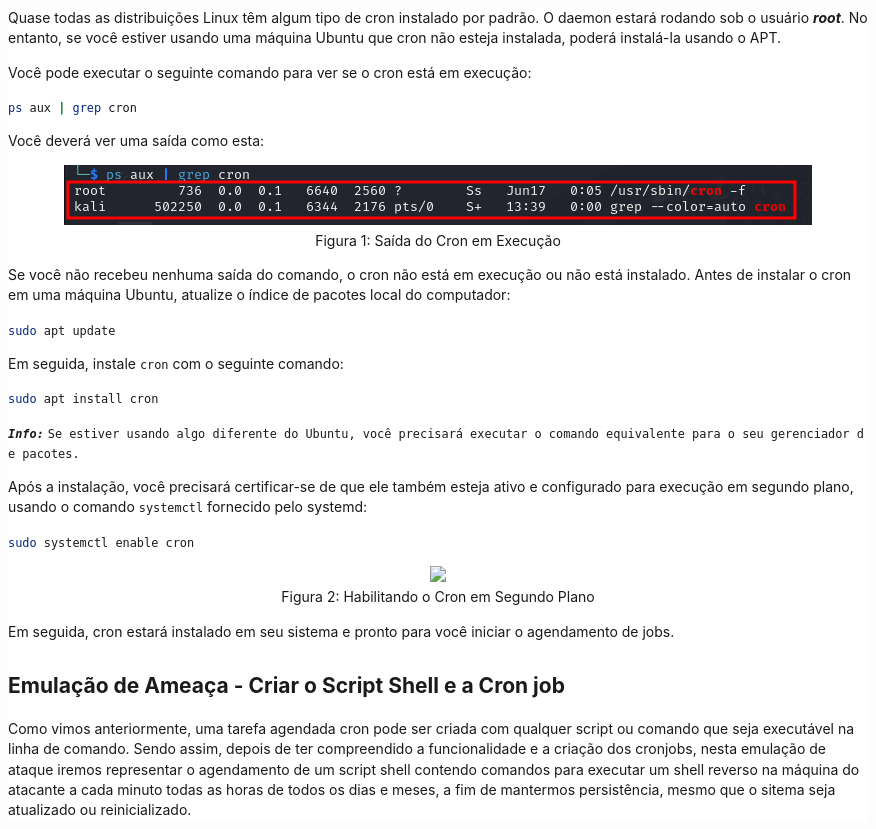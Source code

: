Quase todas as distribuições Linux têm algum tipo de cron instalado por padrão. O daemon estará rodando sob o usuário ***root***. No entanto, se você estiver usando uma máquina Ubuntu que cron não esteja instalada, poderá instalá-la usando o APT.

Você pode executar o seguinte comando para ver se o cron está em execução:

```zsh
ps aux | grep cron
``` 

Você deverá ver uma saída como esta:

<p align="center">
  <img src="Imagens/cron em execução.png">
  <br>
  Figura 1: Saída do Cron em Execução
</p>

Se você não recebeu nenhuma saída do comando, o cron não está em execução ou não está instalado. Antes de instalar o cron em uma máquina Ubuntu, atualize o índice de pacotes local do computador:

```zsh
sudo apt update
``` 

Em seguida, instale `cron` com o seguinte comando:

```zsh
sudo apt install cron
``` 

***`Info:`*** `Se estiver usando algo diferente do Ubuntu, você precisará executar o comando equivalente para o seu gerenciador de pacotes.`

Após a instalação, você precisará certificar-se de que ele também esteja ativo e configurado para execução em segundo plano, usando o comando `systemctl` fornecido pelo systemd:

```zsh
sudo systemctl enable cron
``` 

<p align="center">
  <img src="Imagens/habilitando cron em segundo plano.png">
  <br>
  Figura 2: Habilitando o Cron em Segundo Plano
</p>

Em seguida, cron estará instalado em seu sistema e pronto para você iniciar o agendamento de jobs.

## Emulação de Ameaça - Criar o Script Shell e a Cron job

Como vimos anteriormente, uma tarefa agendada cron pode ser criada com qualquer script ou comando que seja executável na linha de comando. Sendo assim, depois de ter compreendido a funcionalidade e a criação dos cronjobs, nesta emulação de ataque iremos representar o agendamento de um script shell contendo comandos para executar um shell reverso na máquina do atacante a cada minuto todas as horas de todos os dias e meses, a fim de mantermos persistência, mesmo que o sitema seja atualizado ou reinicializado.
